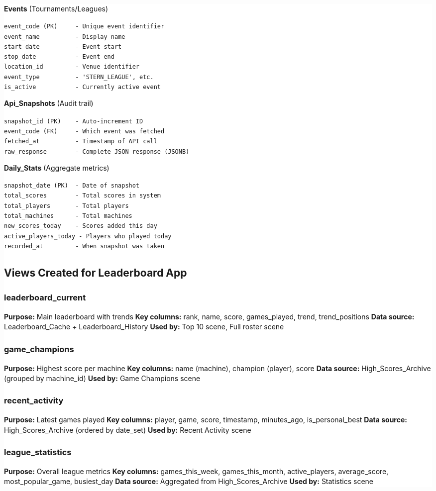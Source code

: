 **Events** (Tournaments/Leagues)
```
event_code (PK)     - Unique event identifier
event_name          - Display name
start_date          - Event start
stop_date           - Event end
location_id         - Venue identifier
event_type          - 'STERN_LEAGUE', etc.
is_active           - Currently active event
```

**Api_Snapshots** (Audit trail)
```
snapshot_id (PK)    - Auto-increment ID
event_code (FK)     - Which event was fetched
fetched_at          - Timestamp of API call
raw_response        - Complete JSON response (JSONB)
```

**Daily_Stats** (Aggregate metrics)
```
snapshot_date (PK)  - Date of snapshot
total_scores        - Total scores in system
total_players       - Total players
total_machines      - Total machines
new_scores_today    - Scores added this day
active_players_today - Players who played today
recorded_at         - When snapshot was taken
```

## Views Created for Leaderboard App

### leaderboard_current
**Purpose:** Main leaderboard with trends
**Key columns:** rank, name, score, games_played, trend, trend_positions
**Data source:** Leaderboard_Cache + Leaderboard_History
**Used by:** Top 10 scene, Full roster scene

### game_champions
**Purpose:** Highest score per machine
**Key columns:** name (machine), champion (player), score
**Data source:** High_Scores_Archive (grouped by machine_id)
**Used by:** Game Champions scene

### recent_activity
**Purpose:** Latest games played
**Key columns:** player, game, score, timestamp, minutes_ago, is_personal_best
**Data source:** High_Scores_Archive (ordered by date_set)
**Used by:** Recent Activity scene

### league_statistics
**Purpose:** Overall league metrics
**Key columns:** games_this_week, games_this_month, active_players, average_score, most_popular_game, busiest_day
**Data source:** Aggregated from High_Scores_Archive
**Used by:** Statistics scene
